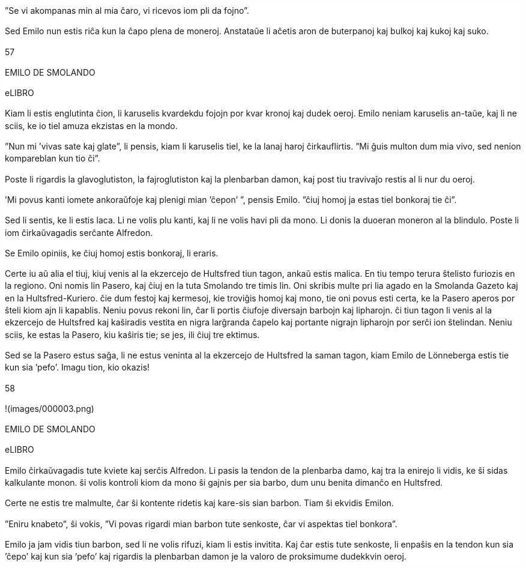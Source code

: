 ”Se vi akompanas min al mia ĉaro, vi ricevos iom pli da fojno”. 

Sed Emilo nun estis riĉa kun la ĉapo plena de moneroj. Anstataŭe li aĉetis aron de buterpanoj kaj bulkoj kaj kukoj kaj suko. 

57

EMILO DE SMOLANDO

eLIBRO

Kiam li estis englutinta ĉion, li karuselis kvardekdu fojojn por kvar kronoj kaj dudek oeroj. Emilo neniam karuselis an-taŭe, kaj li ne sciis, ke io tiel amuza ekzistas en la mondo. 

”Nun mi ’vivas sate kaj glate”, li pensis, kiam li karuselis tiel, ke la lanaj haroj ĉirkauflirtis. ”Mi ĝuis multon dum mia vivo, sed nenion kompareblan kun tio ĉi”. 

Poste li rigardis la glavoglutiston, la fajroglutiston kaj la plenbarban damon, kaj post tiu travivaĵo restis al li nur du oeroj. 

’Mi povus kanti iomete ankoraŭfoje kaj plenigi mian ’ĉepon’ ”, pensis Emilo. ”ĉiuj homoj ja estas tiel bonkoraj tie ĉi”. 

Sed li sentis, ke li estis laca. Li ne volis plu kanti, kaj li ne volis havi pli da mono. Li donis la duoeran moneron al la blindulo. Poste li iom ĉirkaŭvagadis serĉante Alfredon. 

Se Emilo opiniis, ke ĉiuj homoj estis bonkoraj, li eraris. 

Certe iu aŭ alia el tiuj, kiuj venis al la ekzercejo de Hultsfred tiun tagon, ankaŭ estis malica. En tiu tempo terura ŝtelisto furiozis en la regiono. Oni nomis lin Pasero, kaj ĉiuj en la tuta Smolando tre timis lin. Oni skribis multe pri lia agado en la Smolanda Gazeto kaj en la Hultsfred-Kuriero. ĉie dum festoj kaj kermesoj, kie troviĝis homoj kaj mono, tie oni povus esti certa, ke la Pasero aperos por ŝteli kiom ajn li kapablis. Neniu povus rekoni lin, ĉar li portis ĉiufoje diversajn barbojn kaj lipharojn. ĉi tiun tagon li venis al la ekzercejo de Hultsfred kaj kaŝiradis vestita en nigra larĝranda ĉapelo kaj portante nigrajn lipharojn por serĉi ion ŝtelindan. Neniu sciis, ke estas la Pasero, kiu kaŝiris tie; se jes, ili ĉiuj tre ektimus. 

Sed se la Pasero estus saĝa, li ne estus veninta al la ekzercejo de Hultsfred la saman tagon, kiam Emilo de Lönneberga estis tie kun sia ’pefo’. Imagu tion, kio okazis\! 

58

!(images/000003.png)

EMILO DE SMOLANDO

eLIBRO

Emilo ĉirkaŭvagadis tute kviete kaj serĉis Alfredon. Li pasis la tendon de la plenbarba damo, kaj tra la enirejo li vidis, ke ŝi sidas kalkulante monon. ŝi volis kontroli kiom da mono ŝi gajnis per sia barbo, dum unu benita dimanĉo en Hultsfred. 

Certe ne estis tre malmulte, ĉar ŝi kontente ridetis kaj kare-sis sian barbon. Tiam ŝi ekvidis Emilon. 

”Eniru knabeto”, ŝi vokis, ”Vi povas rigardi mian barbon tute senkoste, ĉar vi aspektas tiel bonkora”. 

Emilo ja jam vidis tiun barbon, sed li ne volis rifuzi, kiam li estis invitita. Kaj ĉar estis tute senkoste, li enpaŝis en la tendon kun sia ’ĉepo’ kaj kun sia ’pefo’ kaj rigardis la plenbarban damon je la valoro de proksimume dudekkvin oeroj. 
